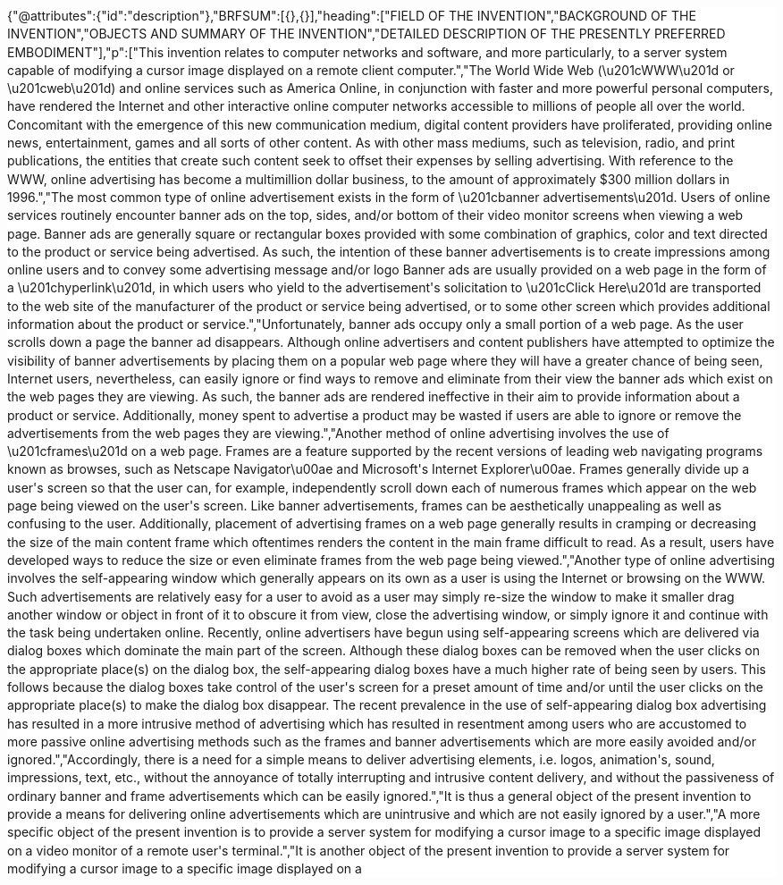 {"@attributes":{"id":"description"},"BRFSUM":[{},{}],"heading":["FIELD OF THE INVENTION","BACKGROUND OF THE INVENTION","OBJECTS AND SUMMARY OF THE INVENTION","DETAILED DESCRIPTION OF THE PRESENTLY PREFERRED EMBODIMENT"],"p":["This invention relates to computer networks and software, and more particularly, to a server system capable of modifying a cursor image displayed on a remote client computer.","The World Wide Web (\u201cWWW\u201d or \u201cweb\u201d) and online services such as America Online, in conjunction with faster and more powerful personal computers, have rendered the Internet and other interactive online computer networks accessible to millions of people all over the world. Concomitant with the emergence of this new communication medium, digital content providers have proliferated, providing online news, entertainment, games and all sorts of other content. As with other mass mediums, such as television, radio, and print publications, the entities that create such content seek to offset their expenses by selling advertising. With reference to the WWW, online advertising has become a multimillion dollar business, to the amount of approximately $300 million dollars in 1996.","The most common type of online advertisement exists in the form of \u201cbanner advertisements\u201d. Users of online services routinely encounter banner ads on the top, sides, and\/or bottom of their video monitor screens when viewing a web page. Banner ads are generally square or rectangular boxes provided with some combination of graphics, color and text directed to the product or service being advertised. As such, the intention of these banner advertisements is to create impressions among online users and to convey some advertising message and\/or logo Banner ads are usually provided on a web page in the form of a \u201chyperlink\u201d, in which users who yield to the advertisement's solicitation to \u201cClick Here\u201d are transported to the web site of the manufacturer of the product or service being advertised, or to some other screen which provides additional information about the product or service.","Unfortunately, banner ads occupy only a small portion of a web page. As the user scrolls down a page the banner ad disappears. Although online advertisers and content publishers have attempted to optimize the visibility of banner advertisements by placing them on a popular web page where they will have a greater chance of being seen, Internet users, nevertheless, can easily ignore or find ways to remove and eliminate from their view the banner ads which exist on the web pages they are viewing. As such, the banner ads are rendered ineffective in their aim to provide information about a product or service. Additionally, money spent to advertise a product may be wasted if users are able to ignore or remove the advertisements from the web pages they are viewing.","Another method of online advertising involves the use of \u201cframes\u201d on a web page. Frames are a feature supported by the recent versions of leading web navigating programs known as browses, such as Netscape Navigator\u00ae and Microsoft's Internet Explorer\u00ae. Frames generally divide up a user's screen so that the user can, for example, independently scroll down each of numerous frames which appear on the web page being viewed on the user's screen. Like banner advertisements, frames can be aesthetically unappealing as well as confusing to the user. Additionally, placement of advertising frames on a web page generally results in cramping or decreasing the size of the main content frame which oftentimes renders the content in the main frame difficult to read. As a result, users have developed ways to reduce the size or even eliminate frames from the web page being viewed.","Another type of online advertising involves the self-appearing window which generally appears on its own as a user is using the Internet or browsing on the WWW. Such advertisements are relatively easy for a user to avoid as a user may simply re-size the window to make it smaller drag another window or object in front of it to obscure it from view, close the advertising window, or simply ignore it and continue with the task being undertaken online. Recently, online advertisers have begun using self-appearing screens which are delivered via dialog boxes which dominate the main part of the screen. Although these dialog boxes can be removed when the user clicks on the appropriate place(s) on the dialog box, the self-appearing dialog boxes have a much higher rate of being seen by users. This follows because the dialog boxes take control of the user's screen for a preset amount of time and\/or until the user clicks on the appropriate place(s) to make the dialog box disappear. The recent prevalence in the use of self-appearing dialog box advertising has resulted in a more intrusive method of advertising which has resulted in resentment among users who are accustomed to more passive online advertising methods such as the frames and banner advertisements which are more easily avoided and\/or ignored.","Accordingly, there is a need for a simple means to deliver advertising elements, i.e. logos, animation's, sound, impressions, text, etc., without the annoyance of totally interrupting and intrusive content delivery, and without the passiveness of ordinary banner and frame advertisements which can be easily ignored.","It is thus a general object of the present invention to provide a means for delivering online advertisements which are unintrusive and which are not easily ignored by a user.","A more specific object of the present invention is to provide a server system for modifying a cursor image to a specific image displayed on a video monitor of a remote user's terminal.","It is another object of the present invention to provide a server system for modifying a cursor image to a specific image displayed on a